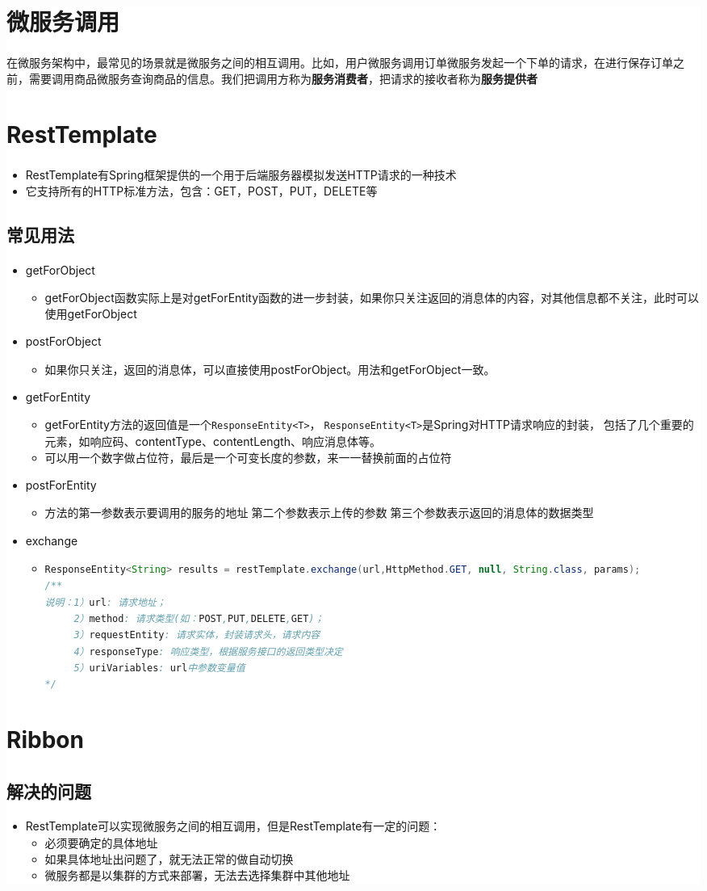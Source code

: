 # 微服务调用

在微服务架构中，最常见的场景就是微服务之间的相互调用。比如，用户微服务调用订单微服务发起一个下单的请求，在进行保存订单之前，需要调用商品微服务查询商品的信息。我们把调用方称为**服务消费者**，把请求的接收者称为**服务提供者**

# RestTemplate

- RestTemplate有Spring框架提供的一个用于后端服务器模拟发送HTTP请求的一种技术
- 它支持所有的HTTP标准方法，包含：GET，POST，PUT，DELETE等

## 常见用法

- getForObject

  - getForObject函数实际上是对getForEntity函数的进一步封装，如果你只关注返回的消息体的内容，对其他信息都不关注，此时可以使用getForObject

- postForObject

  - 如果你只关注，返回的消息体，可以直接使用postForObject。用法和getForObject一致。

- getForEntity

  - getForEntity方法的返回值是一个`ResponseEntity<T>`，
    `ResponseEntity<T>`是Spring对HTTP请求响应的封装，
    包括了几个重要的元素，如响应码、contentType、contentLength、响应消息体等。
  - 可以用一个数字做占位符，最后是一个可变长度的参数，来一一替换前面的占位符

- postForEntity

  - 方法的第一参数表示要调用的服务的地址 第二个参数表示上传的参数 第三个参数表示返回的消息体的数据类型

- exchange

  - ```java
    ResponseEntity<String> results = restTemplate.exchange(url,HttpMethod.GET, null, String.class, params);
    /**
    说明：1）url: 请求地址；
         2）method: 请求类型(如：POST,PUT,DELETE,GET)；
         3）requestEntity: 请求实体，封装请求头，请求内容
         4）responseType: 响应类型，根据服务接口的返回类型决定
         5）uriVariables: url中参数变量值
    */
    ```


# Ribbon

## 解决的问题

- RestTemplate可以实现微服务之间的相互调用，但是RestTemplate有一定的问题：
  - 必须要确定的具体地址
  - 如果具体地址出问题了，就无法正常的做自动切换
  - 微服务都是以集群的方式来部署，无法去选择集群中其他地址
